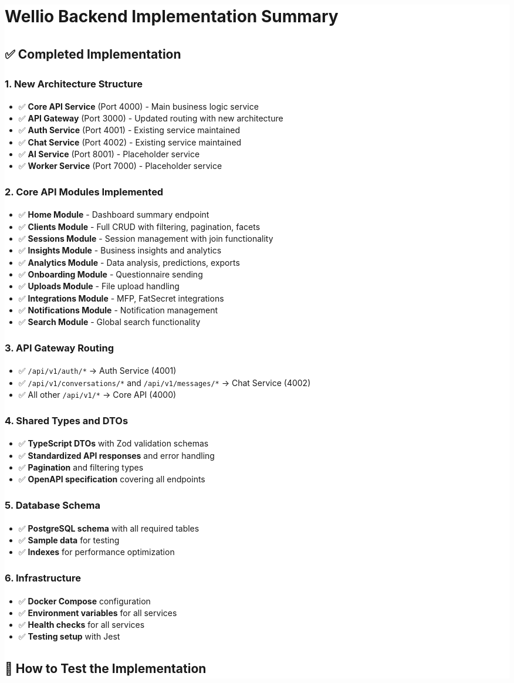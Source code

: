 # Wellio Backend Implementation Summary

## ✅ Completed Implementation

### 1. **New Architecture Structure**
- ✅ **Core API Service** (Port 4000) - Main business logic service
- ✅ **API Gateway** (Port 3000) - Updated routing with new architecture
- ✅ **Auth Service** (Port 4001) - Existing service maintained
- ✅ **Chat Service** (Port 4002) - Existing service maintained
- ✅ **AI Service** (Port 8001) - Placeholder service
- ✅ **Worker Service** (Port 7000) - Placeholder service

### 2. **Core API Modules Implemented**
- ✅ **Home Module** - Dashboard summary endpoint
- ✅ **Clients Module** - Full CRUD with filtering, pagination, facets
- ✅ **Sessions Module** - Session management with join functionality
- ✅ **Insights Module** - Business insights and analytics
- ✅ **Analytics Module** - Data analysis, predictions, exports
- ✅ **Onboarding Module** - Questionnaire sending
- ✅ **Uploads Module** - File upload handling
- ✅ **Integrations Module** - MFP, FatSecret integrations
- ✅ **Notifications Module** - Notification management
- ✅ **Search Module** - Global search functionality

### 3. **API Gateway Routing**
- ✅ `/api/v1/auth/*` → Auth Service (4001)
- ✅ `/api/v1/conversations/*` and `/api/v1/messages/*` → Chat Service (4002)
- ✅ All other `/api/v1/*` → Core API (4000)

### 4. **Shared Types and DTOs**
- ✅ **TypeScript DTOs** with Zod validation schemas
- ✅ **Standardized API responses** and error handling
- ✅ **Pagination** and filtering types
- ✅ **OpenAPI specification** covering all endpoints

### 5. **Database Schema**
- ✅ **PostgreSQL schema** with all required tables
- ✅ **Sample data** for testing
- ✅ **Indexes** for performance optimization

### 6. **Infrastructure**
- ✅ **Docker Compose** configuration
- ✅ **Environment variables** for all services
- ✅ **Health checks** for all services
- ✅ **Testing setup** with Jest

## 🚀 How to Test the Implementation
